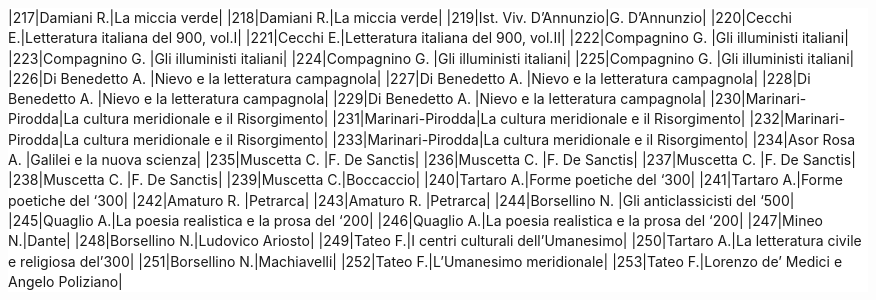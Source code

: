 |217|Damiani R.|La miccia verde|
|218|Damiani R.|La miccia verde|
|219|Ist. Viv. D’Annunzio|G. D’Annunzio|
|220|Cecchi E.|Letteratura italiana del 900, vol.I|
|221|Cecchi E.|Letteratura italiana del 900, vol.II|
|222|Compagnino G. |Gli illuministi italiani|
|223|Compagnino G. |Gli illuministi italiani|
|224|Compagnino G. |Gli illuministi italiani|
|225|Compagnino G. |Gli illuministi italiani|
|226|Di Benedetto A. |Nievo e la letteratura campagnola|
|227|Di Benedetto A. |Nievo e la letteratura campagnola|
|228|Di Benedetto A. |Nievo e la letteratura campagnola|
|229|Di Benedetto A. |Nievo e la letteratura campagnola|
|230|Marinari-Pirodda|La cultura meridionale e il Risorgimento|
|231|Marinari-Pirodda|La cultura meridionale e il Risorgimento|
|232|Marinari-Pirodda|La cultura meridionale e il Risorgimento|
|233|Marinari-Pirodda|La cultura meridionale e il Risorgimento|
|234|Asor Rosa A. |Galilei e la nuova scienza|
|235|Muscetta C. |F. De Sanctis|
|236|Muscetta C. |F. De Sanctis|
|237|Muscetta C. |F. De Sanctis|
|238|Muscetta C. |F. De Sanctis|
|239|Muscetta C.|Boccaccio|
|240|Tartaro A.|Forme poetiche del ‘300|
|241|Tartaro A.|Forme poetiche del ‘300|
|242|Amaturo R. |Petrarca|
|243|Amaturo R. |Petrarca|
|244|Borsellino N. |Gli anticlassicisti del ‘500|
|245|Quaglio A.|La poesia realistica e la prosa del ‘200|
|246|Quaglio A.|La poesia realistica e la prosa del ‘200|
|247|Mineo N.|Dante|
|248|Borsellino N.|Ludovico Ariosto|
|249|Tateo F.|I centri culturali dell’Umanesimo|
|250|Tartaro A.|La letteratura civile e religiosa del’300|
|251|Borsellino N.|Machiavelli|
|252|Tateo F.|L’Umanesimo meridionale|
|253|Tateo F.|Lorenzo de’  Medici e Angelo Poliziano|